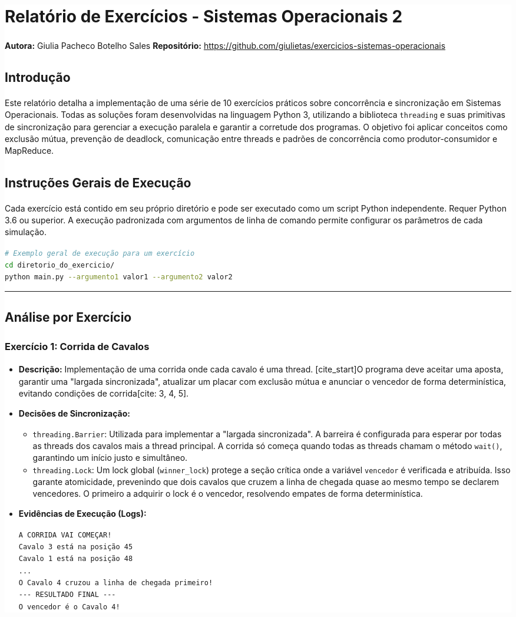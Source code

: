 # Relatório de Exercícios - Sistemas Operacionais 2

**Autora:** Giulia Pacheco Botelho Sales
**Repositório:** https://github.com/giulietas/exercicios-sistemas-operacionais

## Introdução

Este relatório detalha a implementação de uma série de 10 exercícios práticos sobre concorrência e sincronização em Sistemas Operacionais. Todas as soluções foram desenvolvidas na linguagem Python 3, utilizando a biblioteca `threading` e suas primitivas de sincronização para gerenciar a execução paralela e garantir a corretude dos programas. O objetivo foi aplicar conceitos como exclusão mútua, prevenção de deadlock, comunicação entre threads e padrões de concorrência como produtor-consumidor e MapReduce.

## Instruções Gerais de Execução

Cada exercício está contido em seu próprio diretório e pode ser executado como um script Python independente. Requer Python 3.6 ou superior. A execução padronizada com argumentos de linha de comando permite configurar os parâmetros de cada simulação.

```bash
# Exemplo geral de execução para um exercício
cd diretorio_do_exercicio/
python main.py --argumento1 valor1 --argumento2 valor2
```

---

## Análise por Exercício

### Exercício 1: Corrida de Cavalos

* **Descrição:** Implementação de uma corrida onde cada cavalo é uma thread. [cite_start]O programa deve aceitar uma aposta, garantir uma "largada sincronizada", atualizar um placar com exclusão mútua e anunciar o vencedor de forma determinística, evitando condições de corrida[cite: 3, 4, 5].

* **Decisões de Sincronização:**
    * `threading.Barrier`: Utilizada para implementar a "largada sincronizada". A barreira é configurada para esperar por todas as threads dos cavalos mais a thread principal. A corrida só começa quando todas as threads chamam o método `wait()`, garantindo um início justo e simultâneo.
    * `threading.Lock`: Um lock global (`winner_lock`) protege a seção crítica onde a variável `vencedor` é verificada e atribuída. Isso garante atomicidade, prevenindo que dois cavalos que cruzem a linha de chegada quase ao mesmo tempo se declarem vencedores. O primeiro a adquirir o lock é o vencedor, resolvendo empates de forma determinística.

* **Evidências de Execução (Logs):**
    ```
    A CORRIDA VAI COMEÇAR!
    Cavalo 3 está na posição 45
    Cavalo 1 está na posição 48
    ...
    O Cavalo 4 cruzou a linha de chegada primeiro!
    --- RESULTADO FINAL ---
    O vencedor é o Cavalo 4!
    ```
